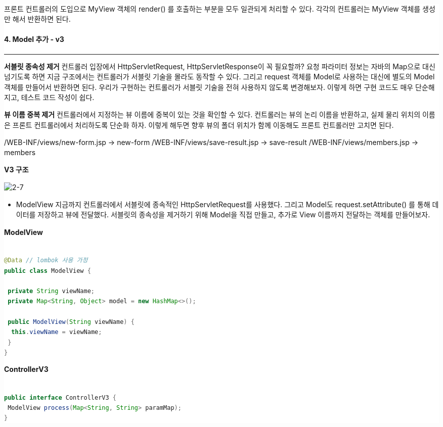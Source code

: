 프론트 컨트롤러의 도입으로 MyView 객체의 render() 를 호출하는 부분을 모두 일관되게 처리할 수 있다. 각각의 컨트롤러는 MyView 객체를 생성만 해서 반환하면 된다.

#### 4. Model 추가 - v3

---

**서블릿 종속성 제거**
컨트롤러 입장에서 HttpServletRequest, HttpServletResponse이 꼭 필요할까?
요청 파라미터 정보는 자바의 Map으로 대신 넘기도록 하면 지금 구조에서는 컨트롤러가 서블릿 기술을 몰라도 동작할 수 있다.
그리고 request 객체를 Model로 사용하는 대신에 별도의 Model 객체를 만들어서 반환하면 된다.
우리가 구현하는 컨트롤러가 서블릿 기술을 전혀 사용하지 않도록 변경해보자.
이렇게 하면 구현 코드도 매우 단순해지고, 테스트 코드 작성이 쉽다.

**뷰 이름 중복 제거**
컨트롤러에서 지정하는 뷰 이름에 중복이 있는 것을 확인할 수 있다.
컨트롤러는 뷰의 논리 이름을 반환하고, 실제 물리 위치의 이름은 프론트 컨트롤러에서 처리하도록 단순화 하자.
이렇게 해두면 향후 뷰의 폴더 위치가 함께 이동해도 프론트 컨트롤러만 고치면 된다.

/WEB-INF/views/new-form.jsp -> new-form
/WEB-INF/views/save-result.jsp -> save-result
/WEB-INF/views/members.jsp -> members

**V3 구조**

![2-7](https://github.com/mjh851819/mjh851819.github.io/assets/70308520/341bf51e-01f2-4082-ae82-3eabb03a6cd0)

- ModelView
  지금까지 컨트롤러에서 서블릿에 종속적인 HttpServletRequest를 사용했다. 그리고 Model도 request.setAttribute() 를 통해 데이터를 저장하고 뷰에 전달했다.
  서블릿의 종속성을 제거하기 위해 Model을 직접 만들고, 추가로 View 이름까지 전달하는 객체를 만들어보자.

**ModelView**

```java

@Data // lombok 사용 가정
public class ModelView {

 private String viewName;
 private Map<String, Object> model = new HashMap<>();

 public ModelView(String viewName) {
  this.viewName = viewName;
 }
}

```

**ControllerV3**

```java

public interface ControllerV3 {
 ModelView process(Map<String, String> paramMap);
}

```
